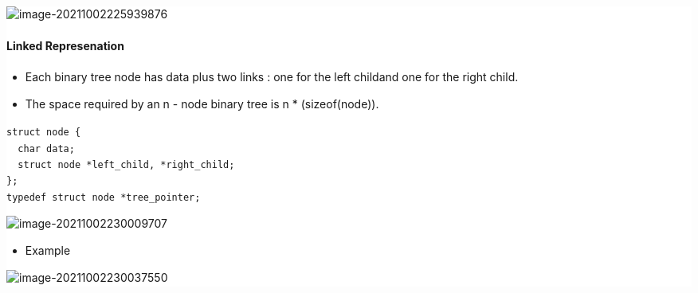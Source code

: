   <img width="328" alt="image-20211002225939876" src="https://user-images.githubusercontent.com/46957634/135752649-34d08d87-9d7d-4bf8-8f30-0ccbe28adaa1.png">



#### Linked Represenation

- Each binary tree node has data plus two links : one for the left childand one for the right child.

- The space required by an n - node binary tree is n * (sizeof(node)).

```
struct node {
  char data;
  struct node *left_child, *right_child;
};
typedef struct node *tree_pointer;
```

<img width="417" alt="image-20211002230009707" src="https://user-images.githubusercontent.com/46957634/135752635-4de6423d-4017-4cfe-96e4-b8ef885626d3.png">

- Example

<img width="503" alt="image-20211002230037550" src="https://user-images.githubusercontent.com/46957634/135752636-ae8515fd-d387-4d12-9c30-05200e5846bc.png">

